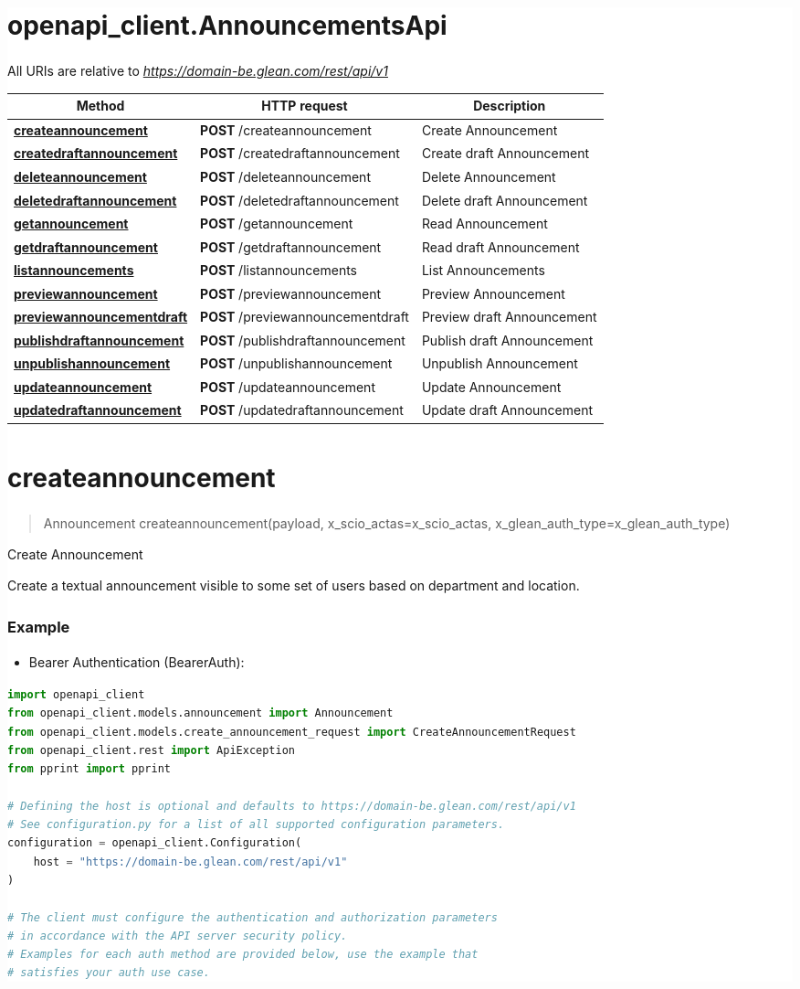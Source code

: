 # openapi_client.AnnouncementsApi

All URIs are relative to *https://domain-be.glean.com/rest/api/v1*

Method | HTTP request | Description
------------- | ------------- | -------------
[**createannouncement**](AnnouncementsApi.md#createannouncement) | **POST** /createannouncement | Create Announcement
[**createdraftannouncement**](AnnouncementsApi.md#createdraftannouncement) | **POST** /createdraftannouncement | Create draft Announcement
[**deleteannouncement**](AnnouncementsApi.md#deleteannouncement) | **POST** /deleteannouncement | Delete Announcement
[**deletedraftannouncement**](AnnouncementsApi.md#deletedraftannouncement) | **POST** /deletedraftannouncement | Delete draft Announcement
[**getannouncement**](AnnouncementsApi.md#getannouncement) | **POST** /getannouncement | Read Announcement
[**getdraftannouncement**](AnnouncementsApi.md#getdraftannouncement) | **POST** /getdraftannouncement | Read draft Announcement
[**listannouncements**](AnnouncementsApi.md#listannouncements) | **POST** /listannouncements | List Announcements
[**previewannouncement**](AnnouncementsApi.md#previewannouncement) | **POST** /previewannouncement | Preview Announcement
[**previewannouncementdraft**](AnnouncementsApi.md#previewannouncementdraft) | **POST** /previewannouncementdraft | Preview draft Announcement
[**publishdraftannouncement**](AnnouncementsApi.md#publishdraftannouncement) | **POST** /publishdraftannouncement | Publish draft Announcement
[**unpublishannouncement**](AnnouncementsApi.md#unpublishannouncement) | **POST** /unpublishannouncement | Unpublish Announcement
[**updateannouncement**](AnnouncementsApi.md#updateannouncement) | **POST** /updateannouncement | Update Announcement
[**updatedraftannouncement**](AnnouncementsApi.md#updatedraftannouncement) | **POST** /updatedraftannouncement | Update draft Announcement


# **createannouncement**
> Announcement createannouncement(payload, x_scio_actas=x_scio_actas, x_glean_auth_type=x_glean_auth_type)

Create Announcement

Create a textual announcement visible to some set of users based on department and location.

### Example

* Bearer Authentication (BearerAuth):

```python
import openapi_client
from openapi_client.models.announcement import Announcement
from openapi_client.models.create_announcement_request import CreateAnnouncementRequest
from openapi_client.rest import ApiException
from pprint import pprint

# Defining the host is optional and defaults to https://domain-be.glean.com/rest/api/v1
# See configuration.py for a list of all supported configuration parameters.
configuration = openapi_client.Configuration(
    host = "https://domain-be.glean.com/rest/api/v1"
)

# The client must configure the authentication and authorization parameters
# in accordance with the API server security policy.
# Examples for each auth method are provided below, use the example that
# satisfies your auth use case.

```